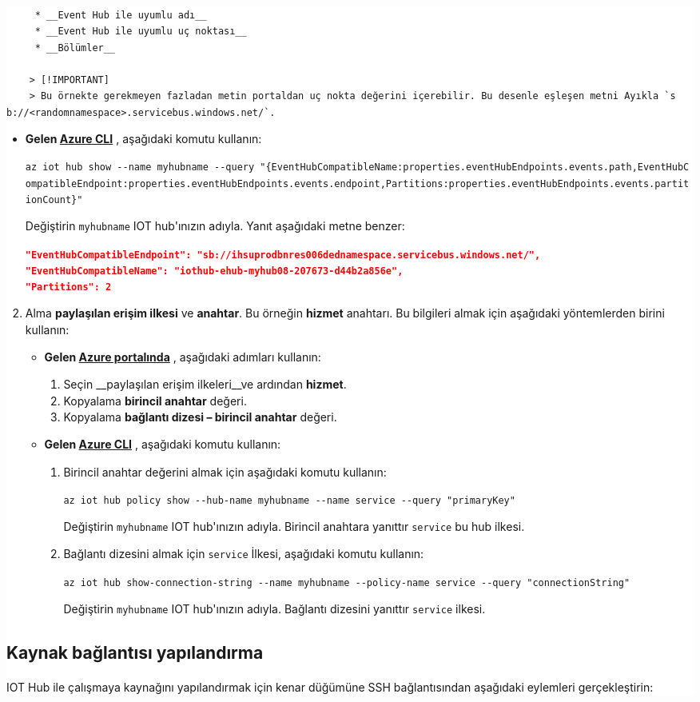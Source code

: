          * __Event Hub ile uyumlu adı__
         * __Event Hub ile uyumlu uç noktası__
         * __Bölümler__

        > [!IMPORTANT]  
        > Bu örnekte gerekmeyen fazladan metin portaldan uç nokta değerini içerebilir. Bu desenle eşleşen metni Ayıkla `sb://<randomnamespace>.servicebus.windows.net/`.

   * __Gelen [Azure CLI](https://docs.microsoft.com/cli/azure/get-started-with-azure-cli)__ , aşağıdaki komutu kullanın:

       ```azure-cli
       az iot hub show --name myhubname --query "{EventHubCompatibleName:properties.eventHubEndpoints.events.path,EventHubCompatibleEndpoint:properties.eventHubEndpoints.events.endpoint,Partitions:properties.eventHubEndpoints.events.partitionCount}"
       ```

       Değiştirin `myhubname` IOT hub'ınızın adıyla. Yanıt aşağıdaki metne benzer:

       ```json
       "EventHubCompatibleEndpoint": "sb://ihsuprodbnres006dednamespace.servicebus.windows.net/",
       "EventHubCompatibleName": "iothub-ehub-myhub08-207673-d44b2a856e",
       "Partitions": 2
       ```

2. Alma __paylaşılan erişim ilkesi__ ve __anahtar__. Bu örneğin __hizmet__ anahtarı. Bu bilgileri almak için aşağıdaki yöntemlerden birini kullanın:

    * __Gelen [Azure portalında](https://portal.azure.com/)__ , aşağıdaki adımları kullanın:

        1. Seçin __paylaşılan erişim ilkeleri__ve ardından __hizmet__.
        2. Kopyalama __birincil anahtar__ değeri.
        3. Kopyalama __bağlantı dizesi – birincil anahtar__ değeri.

    * __Gelen [Azure CLI](https://docs.microsoft.com/cli/azure/get-started-with-azure-cli)__ , aşağıdaki komutu kullanın:

        1. Birincil anahtar değerini almak için aşağıdaki komutu kullanın:

            ```azure-cli
            az iot hub policy show --hub-name myhubname --name service --query "primaryKey"
            ```

            Değiştirin `myhubname` IOT hub'ınızın adıyla. Birincil anahtara yanıttır `service` bu hub ilkesi.

        2. Bağlantı dizesini almak için `service` İlkesi, aşağıdaki komutu kullanın:

            ```azure-cli
            az iot hub show-connection-string --name myhubname --policy-name service --query "connectionString"
            ```

            Değiştirin `myhubname` IOT hub'ınızın adıyla. Bağlantı dizesini yanıttır `service` ilkesi.

## <a name="configure-the-source-connection"></a>Kaynak bağlantısı yapılandırma

IOT Hub ile çalışmaya kaynağını yapılandırmak için kenar düğümüne SSH bağlantısından aşağıdaki eylemleri gerçekleştirin:
